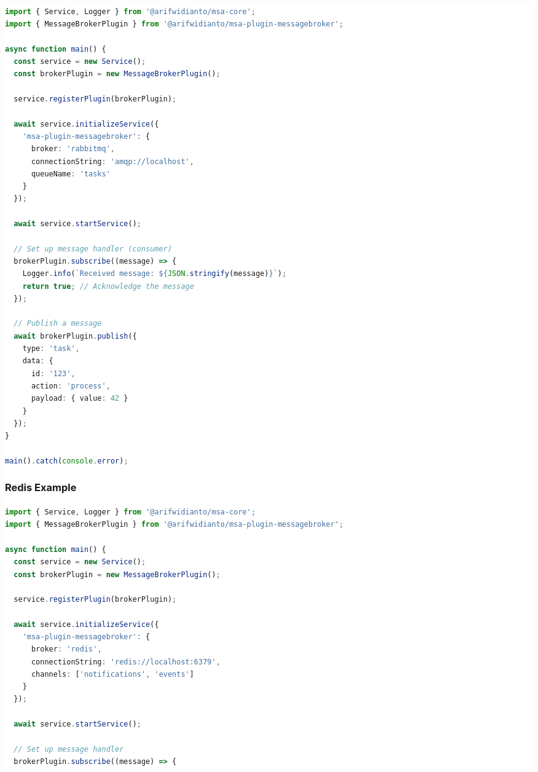 ```typescript
import { Service, Logger } from '@arifwidianto/msa-core';
import { MessageBrokerPlugin } from '@arifwidianto/msa-plugin-messagebroker';

async function main() {
  const service = new Service();
  const brokerPlugin = new MessageBrokerPlugin();
  
  service.registerPlugin(brokerPlugin);
  
  await service.initializeService({
    'msa-plugin-messagebroker': {
      broker: 'rabbitmq',
      connectionString: 'amqp://localhost',
      queueName: 'tasks'
    }
  });
  
  await service.startService();
  
  // Set up message handler (consumer)
  brokerPlugin.subscribe((message) => {
    Logger.info(`Received message: ${JSON.stringify(message)}`);
    return true; // Acknowledge the message
  });
  
  // Publish a message
  await brokerPlugin.publish({
    type: 'task',
    data: {
      id: '123',
      action: 'process',
      payload: { value: 42 }
    }
  });
}

main().catch(console.error);
```

### Redis Example

```typescript
import { Service, Logger } from '@arifwidianto/msa-core';
import { MessageBrokerPlugin } from '@arifwidianto/msa-plugin-messagebroker';

async function main() {
  const service = new Service();
  const brokerPlugin = new MessageBrokerPlugin();
  
  service.registerPlugin(brokerPlugin);
  
  await service.initializeService({
    'msa-plugin-messagebroker': {
      broker: 'redis',
      connectionString: 'redis://localhost:6379',
      channels: ['notifications', 'events']
    }
  });
  
  await service.startService();
  
  // Set up message handler
  brokerPlugin.subscribe((message) => {
```